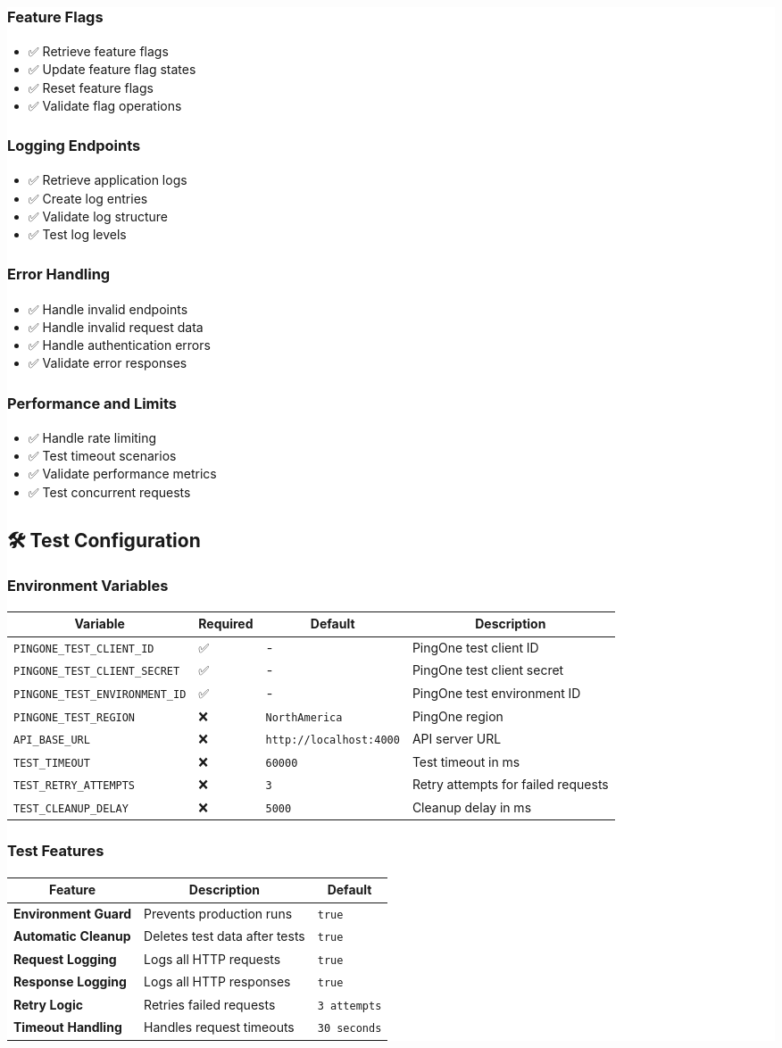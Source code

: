 ### Feature Flags
- ✅ Retrieve feature flags
- ✅ Update feature flag states
- ✅ Reset feature flags
- ✅ Validate flag operations

### Logging Endpoints
- ✅ Retrieve application logs
- ✅ Create log entries
- ✅ Validate log structure
- ✅ Test log levels

### Error Handling
- ✅ Handle invalid endpoints
- ✅ Handle invalid request data
- ✅ Handle authentication errors
- ✅ Validate error responses

### Performance and Limits
- ✅ Handle rate limiting
- ✅ Test timeout scenarios
- ✅ Validate performance metrics
- ✅ Test concurrent requests

## 🛠️ Test Configuration

### Environment Variables

| Variable | Required | Default | Description |
|----------|----------|---------|-------------|
| `PINGONE_TEST_CLIENT_ID` | ✅ | - | PingOne test client ID |
| `PINGONE_TEST_CLIENT_SECRET` | ✅ | - | PingOne test client secret |
| `PINGONE_TEST_ENVIRONMENT_ID` | ✅ | - | PingOne test environment ID |
| `PINGONE_TEST_REGION` | ❌ | `NorthAmerica` | PingOne region |
| `API_BASE_URL` | ❌ | `http://localhost:4000` | API server URL |
| `TEST_TIMEOUT` | ❌ | `60000` | Test timeout in ms |
| `TEST_RETRY_ATTEMPTS` | ❌ | `3` | Retry attempts for failed requests |
| `TEST_CLEANUP_DELAY` | ❌ | `5000` | Cleanup delay in ms |

### Test Features

| Feature | Description | Default |
|---------|-------------|---------|
| **Environment Guard** | Prevents production runs | `true` |
| **Automatic Cleanup** | Deletes test data after tests | `true` |
| **Request Logging** | Logs all HTTP requests | `true` |
| **Response Logging** | Logs all HTTP responses | `true` |
| **Retry Logic** | Retries failed requests | `3 attempts` |
| **Timeout Handling** | Handles request timeouts | `30 seconds` |
